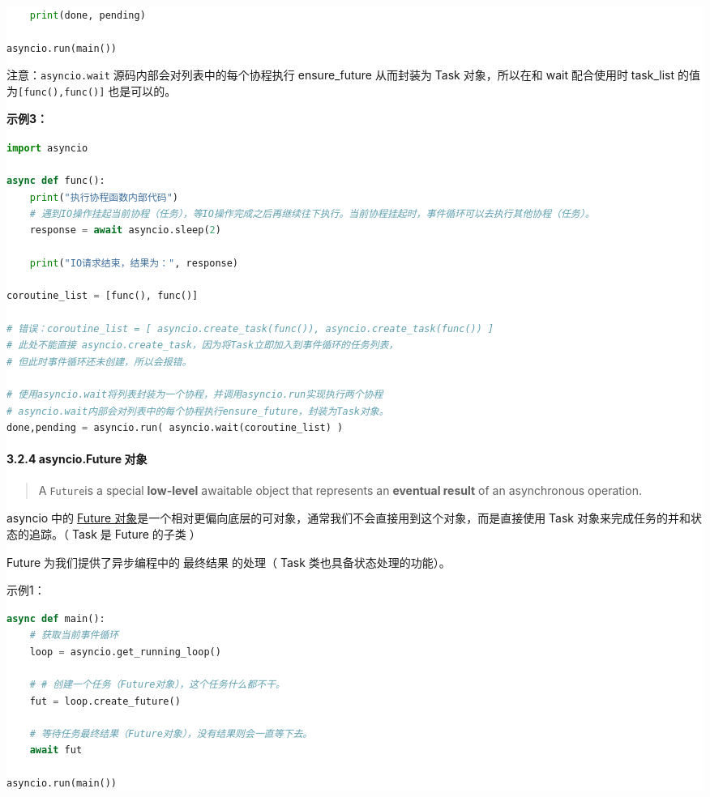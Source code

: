```python
    print(done, pending)
    
asyncio.run(main())
```

注意：`asyncio.wait` 源码内部会对列表中的每个协程执行 ensure_future 从而封装为 Task 对象，所以在和 wait 配合使用时 task_list 的值为`[func(),func()]` 也是可以的。

**示例3：**

```python
import asyncio

async def func():
    print("执行协程函数内部代码")
    # 遇到IO操作挂起当前协程（任务），等IO操作完成之后再继续往下执行。当前协程挂起时，事件循环可以去执行其他协程（任务）。
    response = await asyncio.sleep(2)

    print("IO请求结束，结果为：", response)
    
coroutine_list = [func(), func()]

# 错误：coroutine_list = [ asyncio.create_task(func()), asyncio.create_task(func()) ]  
# 此处不能直接 asyncio.create_task，因为将Task立即加入到事件循环的任务列表，
# 但此时事件循环还未创建，所以会报错。

# 使用asyncio.wait将列表封装为一个协程，并调用asyncio.run实现执行两个协程
# asyncio.wait内部会对列表中的每个协程执行ensure_future，封装为Task对象。
done,pending = asyncio.run( asyncio.wait(coroutine_list) )
```

#### 3.2.4 asyncio.Future 对象 

>   A `Future`is a special **low-level** awaitable object that represents an **eventual result** of an asynchronous operation.

asyncio 中的 [Future 对象](Future%20%E5%AF%B9%E8%B1%A1.md)是一个相对更偏向底层的可对象，通常我们不会直接用到这个对象，而是直接使用 Task 对象来完成任务的并和状态的追踪。（ Task 是 Future 的子类 ）

Future 为我们提供了异步编程中的 最终结果 的处理（ Task 类也具备状态处理的功能）。

示例1：

```python
async def main():
    # 获取当前事件循环
    loop = asyncio.get_running_loop()
    
    # # 创建一个任务（Future对象），这个任务什么都不干。
    fut = loop.create_future()
    
    # 等待任务最终结果（Future对象），没有结果则会一直等下去。
    await fut
    
asyncio.run(main())
```


[^1]:  资料待补